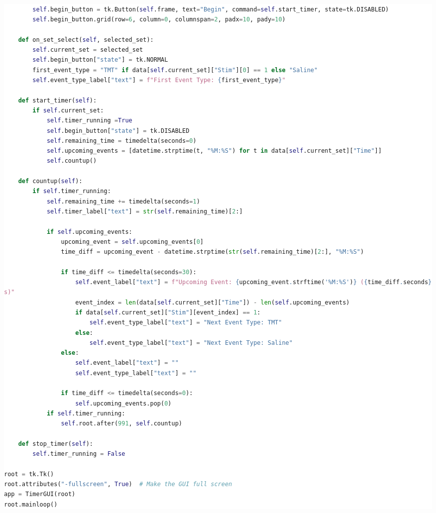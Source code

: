 ```python
        self.begin_button = tk.Button(self.frame, text="Begin", command=self.start_timer, state=tk.DISABLED)
        self.begin_button.grid(row=6, column=0, columnspan=2, padx=10, pady=10)

    def on_set_select(self, selected_set):
        self.current_set = selected_set
        self.begin_button["state"] = tk.NORMAL
        first_event_type = "TMT" if data[self.current_set]["Stim"][0] == 1 else "Saline"
        self.event_type_label["text"] = f"First Event Type: {first_event_type}"

    def start_timer(self):
        if self.current_set:
            self.timer_running =True
            self.begin_button["state"] = tk.DISABLED
            self.remaining_time = timedelta(seconds=0)
            self.upcoming_events = [datetime.strptime(t, "%M:%S") for t in data[self.current_set]["Time"]]
            self.countup()

    def countup(self):
        if self.timer_running:
            self.remaining_time += timedelta(seconds=1)
            self.timer_label["text"] = str(self.remaining_time)[2:]

            if self.upcoming_events:
                upcoming_event = self.upcoming_events[0]
                time_diff = upcoming_event - datetime.strptime(str(self.remaining_time)[2:], "%M:%S")

                if time_diff <= timedelta(seconds=30):
                    self.event_label["text"] = f"Upcoming Event: {upcoming_event.strftime('%M:%S')} ({time_diff.seconds}s)"
                    event_index = len(data[self.current_set]["Time"]) - len(self.upcoming_events)
                    if data[self.current_set]["Stim"][event_index] == 1:
                        self.event_type_label["text"] = "Next Event Type: TMT"
                    else:
                        self.event_type_label["text"] = "Next Event Type: Saline"
                else:
                    self.event_label["text"] = ""
                    self.event_type_label["text"] = ""

                if time_diff <= timedelta(seconds=0):
                    self.upcoming_events.pop(0)
            if self.timer_running:
                self.root.after(991, self.countup)

    def stop_timer(self):
        self.timer_running = False

root = tk.Tk()
root.attributes("-fullscreen", True)  # Make the GUI full screen
app = TimerGUI(root)
root.mainloop()


```
